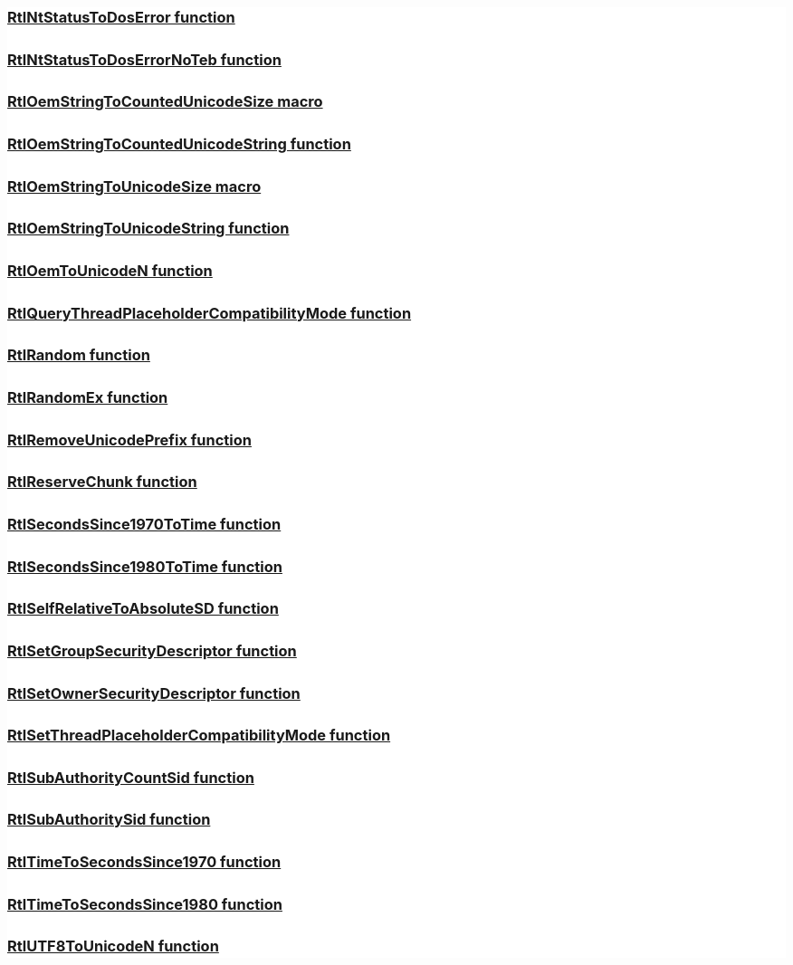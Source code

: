 ### [RtlNtStatusToDosError function](../ntifs/nf-ntifs-rtlntstatustodoserror.md)
### [RtlNtStatusToDosErrorNoTeb function](../ntifs/nf-ntifs-rtlntstatustodoserrornoteb.md)
### [RtlOemStringToCountedUnicodeSize macro](../ntifs/nf-ntifs-rtloemstringtocountedunicodesize.md)
### [RtlOemStringToCountedUnicodeString function](../ntifs/nf-ntifs-rtloemstringtocountedunicodestring.md)
### [RtlOemStringToUnicodeSize macro](../ntifs/nf-ntifs-rtloemstringtounicodesize.md)
### [RtlOemStringToUnicodeString function](../ntifs/nf-ntifs-rtloemstringtounicodestring.md)
### [RtlOemToUnicodeN function](../ntifs/nf-ntifs-rtloemtounicoden.md)
### [RtlQueryThreadPlaceholderCompatibilityMode function](../ntifs/nf-ntifs-rtlquerythreadplaceholdercompatibilitymode.md)
### [RtlRandom function](../ntifs/nf-ntifs-rtlrandom.md)
### [RtlRandomEx function](../ntifs/nf-ntifs-rtlrandomex.md)
### [RtlRemoveUnicodePrefix function](../ntifs/nf-ntifs-rtlremoveunicodeprefix.md)
### [RtlReserveChunk function](../ntifs/nf-ntifs-rtlreservechunk.md)
### [RtlSecondsSince1970ToTime function](../ntifs/nf-ntifs-rtlsecondssince1970totime.md)
### [RtlSecondsSince1980ToTime function](../ntifs/nf-ntifs-rtlsecondssince1980totime.md)
### [RtlSelfRelativeToAbsoluteSD function](../ntifs/nf-ntifs-rtlselfrelativetoabsolutesd.md)
### [RtlSetGroupSecurityDescriptor function](../ntifs/nf-ntifs-rtlsetgroupsecuritydescriptor.md)
### [RtlSetOwnerSecurityDescriptor function](../ntifs/nf-ntifs-rtlsetownersecuritydescriptor.md)
### [RtlSetThreadPlaceholderCompatibilityMode function](../ntifs/nf-ntifs-rtlsetthreadplaceholdercompatibilitymode.md)
### [RtlSubAuthorityCountSid function](../ntifs/nf-ntifs-rtlsubauthoritycountsid.md)
### [RtlSubAuthoritySid function](../ntifs/nf-ntifs-rtlsubauthoritysid.md)
### [RtlTimeToSecondsSince1970 function](../ntifs/nf-ntifs-rtltimetosecondssince1970.md)
### [RtlTimeToSecondsSince1980 function](../ntifs/nf-ntifs-rtltimetosecondssince1980.md)
### [RtlUTF8ToUnicodeN function](../ntifs/nf-ntifs-rtlutf8tounicoden.md)